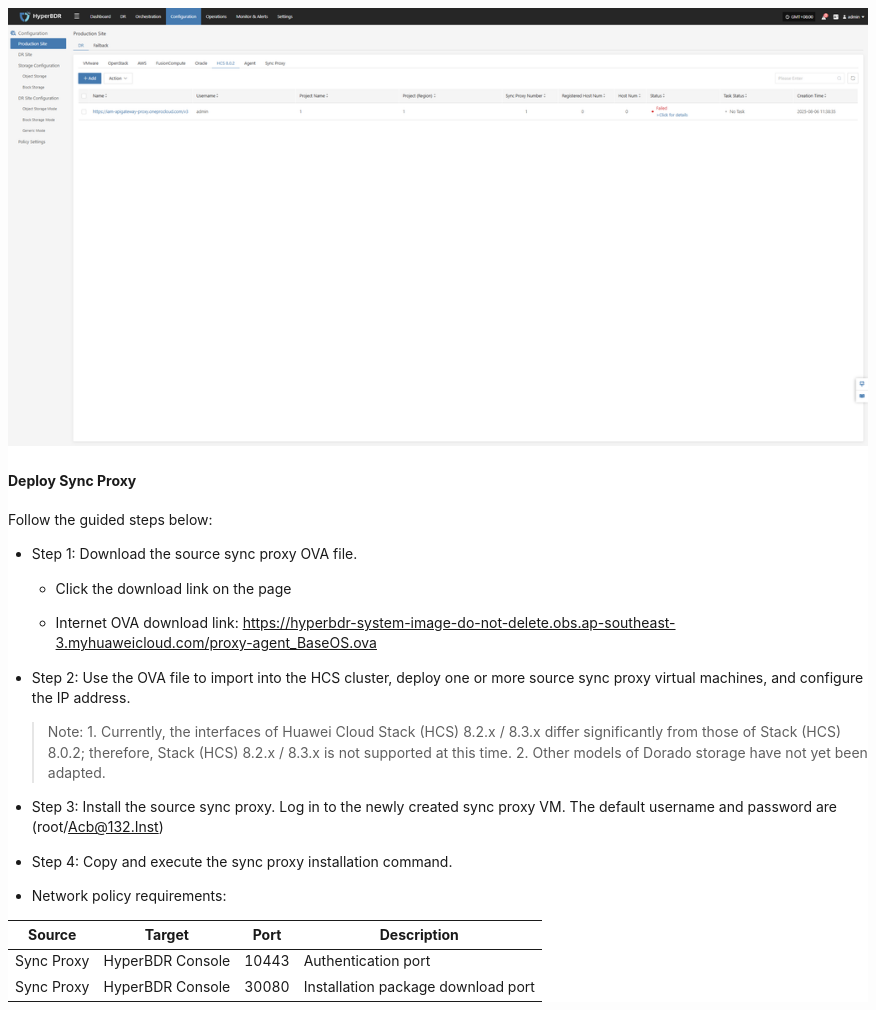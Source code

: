 ![](./images/productionsiteconfiguration-hcs802-1.png)

#### **Deploy Sync Proxy**

Follow the guided steps below:

* Step 1: Download the source sync proxy OVA file.

  * Click the download link on the page

  * Internet OVA download link: <https://hyperbdr-system-image-do-not-delete.obs.ap-southeast-3.myhuaweicloud.com/proxy-agent_BaseOS.ova>

* Step 2: Use the OVA file to import into the HCS cluster, deploy one or more source sync proxy virtual machines, and configure the IP address.

> Note:
> 1\. Currently, the interfaces of Huawei Cloud Stack (HCS) 8.2.x / 8.3.x differ significantly from those of Stack (HCS) 8.0.2; therefore, Stack (HCS) 8.2.x / 8.3.x is not supported at this time.
> 2\. Other models of Dorado storage have not yet been adapted.

* Step 3: Install the source sync proxy. Log in to the newly created sync proxy VM. The default username and password are (root/Acb@132.Inst)

* Step 4: Copy and execute the sync proxy installation command.

* Network policy requirements:

| **Source** | **Target**       | **Port** | **Description** |
| ---------- | ---------------- | -------- | --------------- |
| Sync Proxy | HyperBDR Console | 10443    | Authentication port         |
| Sync Proxy | HyperBDR Console | 30080    | Installation package download port       |
